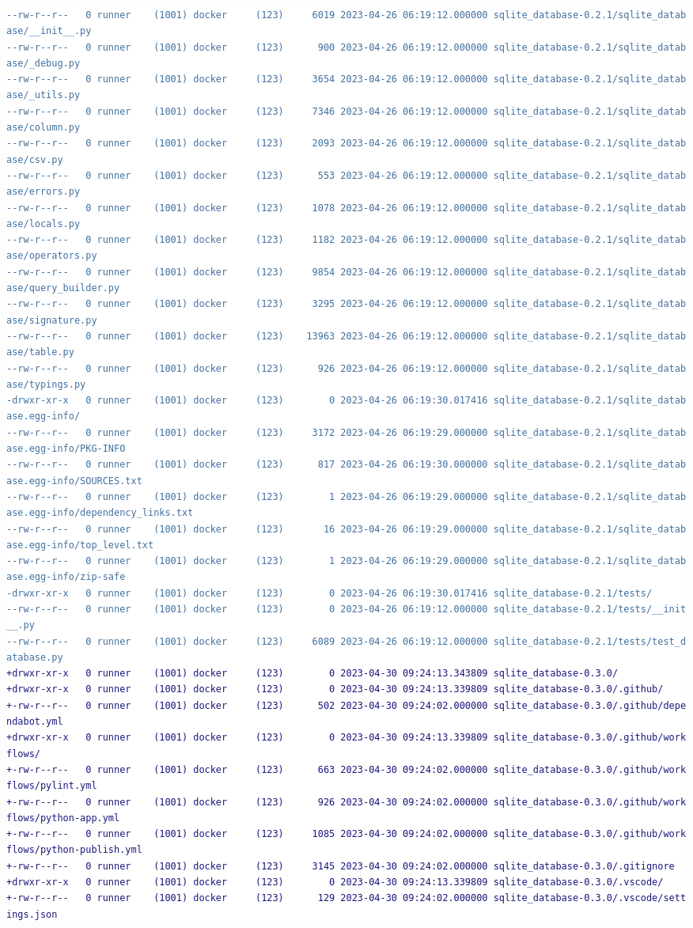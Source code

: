 ```diff
--rw-r--r--   0 runner    (1001) docker     (123)     6019 2023-04-26 06:19:12.000000 sqlite_database-0.2.1/sqlite_database/__init__.py
--rw-r--r--   0 runner    (1001) docker     (123)      900 2023-04-26 06:19:12.000000 sqlite_database-0.2.1/sqlite_database/_debug.py
--rw-r--r--   0 runner    (1001) docker     (123)     3654 2023-04-26 06:19:12.000000 sqlite_database-0.2.1/sqlite_database/_utils.py
--rw-r--r--   0 runner    (1001) docker     (123)     7346 2023-04-26 06:19:12.000000 sqlite_database-0.2.1/sqlite_database/column.py
--rw-r--r--   0 runner    (1001) docker     (123)     2093 2023-04-26 06:19:12.000000 sqlite_database-0.2.1/sqlite_database/csv.py
--rw-r--r--   0 runner    (1001) docker     (123)      553 2023-04-26 06:19:12.000000 sqlite_database-0.2.1/sqlite_database/errors.py
--rw-r--r--   0 runner    (1001) docker     (123)     1078 2023-04-26 06:19:12.000000 sqlite_database-0.2.1/sqlite_database/locals.py
--rw-r--r--   0 runner    (1001) docker     (123)     1182 2023-04-26 06:19:12.000000 sqlite_database-0.2.1/sqlite_database/operators.py
--rw-r--r--   0 runner    (1001) docker     (123)     9854 2023-04-26 06:19:12.000000 sqlite_database-0.2.1/sqlite_database/query_builder.py
--rw-r--r--   0 runner    (1001) docker     (123)     3295 2023-04-26 06:19:12.000000 sqlite_database-0.2.1/sqlite_database/signature.py
--rw-r--r--   0 runner    (1001) docker     (123)    13963 2023-04-26 06:19:12.000000 sqlite_database-0.2.1/sqlite_database/table.py
--rw-r--r--   0 runner    (1001) docker     (123)      926 2023-04-26 06:19:12.000000 sqlite_database-0.2.1/sqlite_database/typings.py
-drwxr-xr-x   0 runner    (1001) docker     (123)        0 2023-04-26 06:19:30.017416 sqlite_database-0.2.1/sqlite_database.egg-info/
--rw-r--r--   0 runner    (1001) docker     (123)     3172 2023-04-26 06:19:29.000000 sqlite_database-0.2.1/sqlite_database.egg-info/PKG-INFO
--rw-r--r--   0 runner    (1001) docker     (123)      817 2023-04-26 06:19:30.000000 sqlite_database-0.2.1/sqlite_database.egg-info/SOURCES.txt
--rw-r--r--   0 runner    (1001) docker     (123)        1 2023-04-26 06:19:29.000000 sqlite_database-0.2.1/sqlite_database.egg-info/dependency_links.txt
--rw-r--r--   0 runner    (1001) docker     (123)       16 2023-04-26 06:19:29.000000 sqlite_database-0.2.1/sqlite_database.egg-info/top_level.txt
--rw-r--r--   0 runner    (1001) docker     (123)        1 2023-04-26 06:19:29.000000 sqlite_database-0.2.1/sqlite_database.egg-info/zip-safe
-drwxr-xr-x   0 runner    (1001) docker     (123)        0 2023-04-26 06:19:30.017416 sqlite_database-0.2.1/tests/
--rw-r--r--   0 runner    (1001) docker     (123)        0 2023-04-26 06:19:12.000000 sqlite_database-0.2.1/tests/__init__.py
--rw-r--r--   0 runner    (1001) docker     (123)     6089 2023-04-26 06:19:12.000000 sqlite_database-0.2.1/tests/test_database.py
+drwxr-xr-x   0 runner    (1001) docker     (123)        0 2023-04-30 09:24:13.343809 sqlite_database-0.3.0/
+drwxr-xr-x   0 runner    (1001) docker     (123)        0 2023-04-30 09:24:13.339809 sqlite_database-0.3.0/.github/
+-rw-r--r--   0 runner    (1001) docker     (123)      502 2023-04-30 09:24:02.000000 sqlite_database-0.3.0/.github/dependabot.yml
+drwxr-xr-x   0 runner    (1001) docker     (123)        0 2023-04-30 09:24:13.339809 sqlite_database-0.3.0/.github/workflows/
+-rw-r--r--   0 runner    (1001) docker     (123)      663 2023-04-30 09:24:02.000000 sqlite_database-0.3.0/.github/workflows/pylint.yml
+-rw-r--r--   0 runner    (1001) docker     (123)      926 2023-04-30 09:24:02.000000 sqlite_database-0.3.0/.github/workflows/python-app.yml
+-rw-r--r--   0 runner    (1001) docker     (123)     1085 2023-04-30 09:24:02.000000 sqlite_database-0.3.0/.github/workflows/python-publish.yml
+-rw-r--r--   0 runner    (1001) docker     (123)     3145 2023-04-30 09:24:02.000000 sqlite_database-0.3.0/.gitignore
+drwxr-xr-x   0 runner    (1001) docker     (123)        0 2023-04-30 09:24:13.339809 sqlite_database-0.3.0/.vscode/
+-rw-r--r--   0 runner    (1001) docker     (123)      129 2023-04-30 09:24:02.000000 sqlite_database-0.3.0/.vscode/settings.json
```
